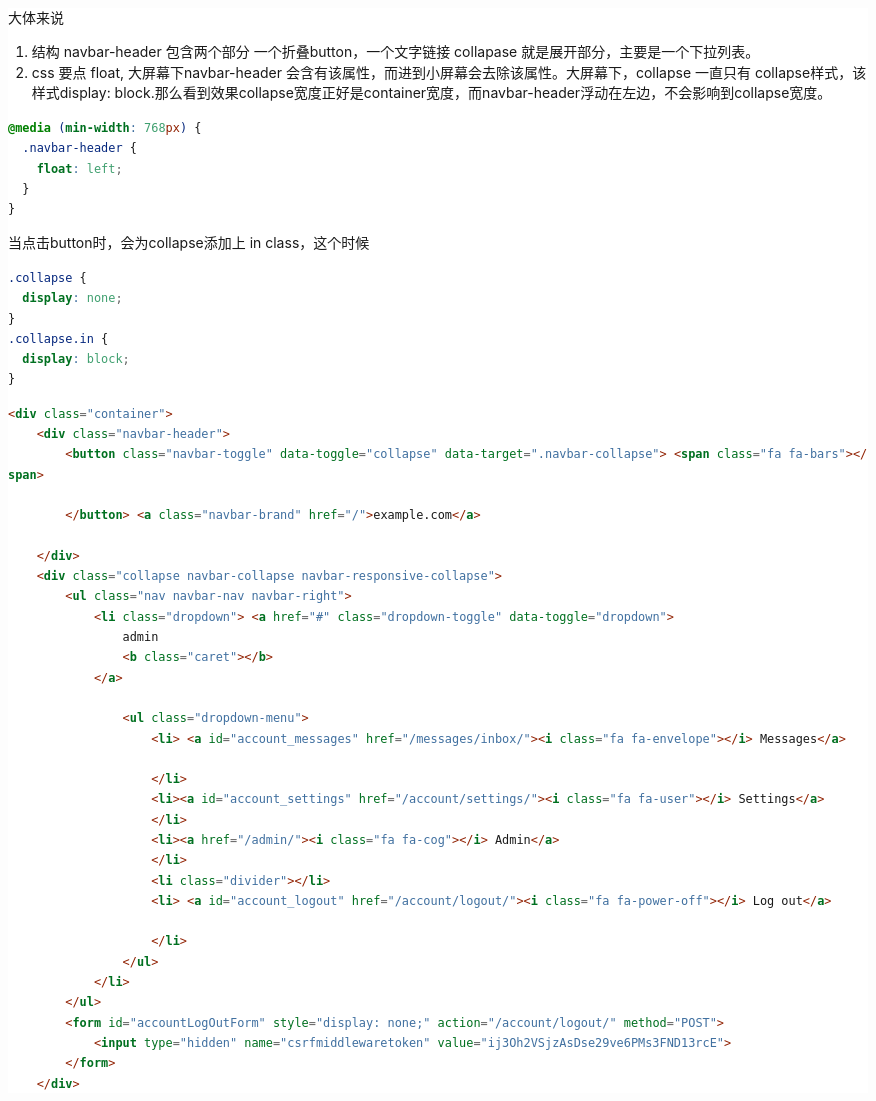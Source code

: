 大体来说
1. 结构
navbar-header 包含两个部分 一个折叠button，一个文字链接
collapase 就是展开部分，主要是一个下拉列表。
2. css 要点
float, 大屏幕下navbar-header 会含有该属性，而进到小屏幕会去除该属性。大屏幕下，collapse 一直只有 collapse样式，该样式display: block.那么看到效果collapse宽度正好是container宽度，而navbar-header浮动在左边，不会影响到collapse宽度。
```css
@media (min-width: 768px) {
  .navbar-header {
    float: left;
  }
}
```

当点击button时，会为collapse添加上 in class，这个时候
```css
.collapse {
  display: none;
}
.collapse.in {
  display: block;
}
```

```html
<div class="container">
    <div class="navbar-header">
        <button class="navbar-toggle" data-toggle="collapse" data-target=".navbar-collapse"> <span class="fa fa-bars"></span>
 
        </button> <a class="navbar-brand" href="/">example.com</a>
 
    </div>
    <div class="collapse navbar-collapse navbar-responsive-collapse">
        <ul class="nav navbar-nav navbar-right">
            <li class="dropdown"> <a href="#" class="dropdown-toggle" data-toggle="dropdown">
                admin
                <b class="caret"></b>
            </a>
 
                <ul class="dropdown-menu">
                    <li> <a id="account_messages" href="/messages/inbox/"><i class="fa fa-envelope"></i> Messages</a>
 
                    </li>
                    <li><a id="account_settings" href="/account/settings/"><i class="fa fa-user"></i> Settings</a>
                    </li>
                    <li><a href="/admin/"><i class="fa fa-cog"></i> Admin</a>
                    </li>
                    <li class="divider"></li>
                    <li> <a id="account_logout" href="/account/logout/"><i class="fa fa-power-off"></i> Log out</a>
 
                    </li>
                </ul>
            </li>
        </ul>
        <form id="accountLogOutForm" style="display: none;" action="/account/logout/" method="POST">
            <input type="hidden" name="csrfmiddlewaretoken" value="ij3Oh2VSjzAsDse29ve6PMs3FND13rcE">
        </form>
    </div>
```